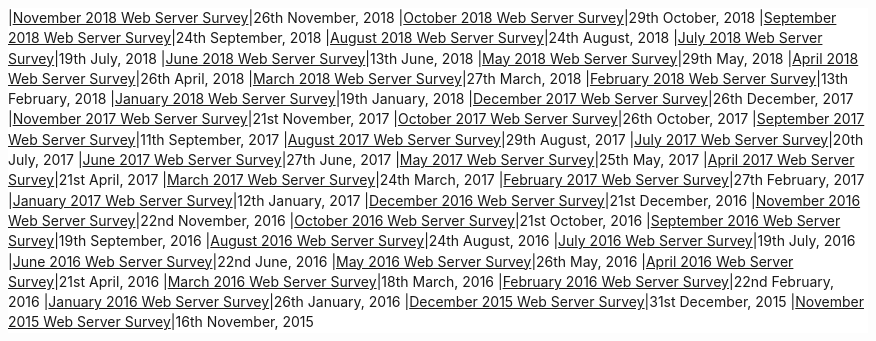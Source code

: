|[November 2018 Web Server Survey](https://news.netcraft.com/archives/2018/11/26/november-2018-web-server-survey.html)|26th November, 2018
|[October 2018 Web Server Survey](https://news.netcraft.com/archives/2018/10/29/october-2018-web-server-survey.html)|29th October, 2018
|[September 2018 Web Server Survey](https://news.netcraft.com/archives/2018/09/24/september-2018-web-server-survey.html)|24th September, 2018
|[August 2018 Web Server Survey](https://news.netcraft.com/archives/2018/08/24/august-2018-web-server-survey.html)|24th August, 2018
|[July 2018 Web Server Survey](https://news.netcraft.com/archives/2018/07/19/july-2018-web-server-survey.html)|19th July, 2018
|[June 2018 Web Server Survey](https://news.netcraft.com/archives/2018/06/13/june-2018-web-server-survey.html)|13th June, 2018
|[May 2018 Web Server Survey](https://news.netcraft.com/archives/2018/05/29/may-2018-web-server-survey.html)|29th May, 2018
|[April 2018 Web Server Survey](https://news.netcraft.com/archives/2018/04/26/april-2018-web-server-survey.html)|26th April, 2018
|[March 2018 Web Server Survey](https://news.netcraft.com/archives/2018/03/27/march-2018-web-server-survey.html)|27th March, 2018
|[February 2018 Web Server Survey](https://news.netcraft.com/archives/2018/02/13/february-2018-web-server-survey.html)|13th February, 2018
|[January 2018 Web Server Survey](https://news.netcraft.com/archives/2018/01/19/january-2018-web-server-survey.html)|19th January, 2018
|[December 2017 Web Server Survey](https://news.netcraft.com/archives/2017/12/26/december-2017-web-server-survey.html)|26th December, 2017
|[November 2017 Web Server Survey](https://news.netcraft.com/archives/2017/11/21/november-2017-web-server-survey.html)|21st November, 2017
|[October 2017 Web Server Survey](https://news.netcraft.com/archives/2017/10/26/october-2017-web-server-survey-13.html)|26th October, 2017
|[September 2017 Web Server Survey](https://news.netcraft.com/archives/2017/09/11/september-2017-web-server-survey.html)|11th September, 2017
|[August 2017 Web Server Survey](https://news.netcraft.com/archives/2017/08/29/august-2017-web-server-survey.html)|29th August, 2017
|[July 2017 Web Server Survey](https://news.netcraft.com/archives/2017/07/20/july-2017-web-server-survey.html)|20th July, 2017
|[June 2017 Web Server Survey](https://news.netcraft.com/archives/2017/06/27/june-2017-web-server-survey.html)|27th June, 2017
|[May 2017 Web Server Survey](https://news.netcraft.com/archives/2017/05/25/may-2017-web-server-survey.html)|25th May, 2017
|[April 2017 Web Server Survey](https://news.netcraft.com/archives/2017/04/21/april-2017-web-server-survey.html)|21st April, 2017
|[March 2017 Web Server Survey](https://news.netcraft.com/archives/2017/03/24/march-2017-web-server-survey.html)|24th March, 2017
|[February 2017 Web Server Survey](https://news.netcraft.com/archives/2017/02/27/february-2017-web-server-survey.html)|27th February, 2017
|[January 2017 Web Server Survey](https://news.netcraft.com/archives/2017/01/12/january-2017-web-server-survey.html)|12th January, 2017
|[December 2016 Web Server Survey](https://news.netcraft.com/archives/2016/12/21/december-2016-web-server-survey.html)|21st December, 2016
|[November 2016 Web Server Survey](https://news.netcraft.com/archives/2016/11/22/november-2016-web-server-survey.html)|22nd November, 2016
|[October 2016 Web Server Survey](https://news.netcraft.com/archives/2016/10/21/october-2016-web-server-survey.html)|21st October, 2016
|[September 2016 Web Server Survey](https://news.netcraft.com/archives/2016/09/19/september-2016-web-server-survey.html)|19th September, 2016
|[August 2016 Web Server Survey](https://news.netcraft.com/archives/2016/08/24/august-2016-web-server-survey.html)|24th August, 2016
|[July 2016 Web Server Survey](https://news.netcraft.com/archives/2016/07/19/july-2016-web-server-survey.html)|19th July, 2016
|[June 2016 Web Server Survey](https://news.netcraft.com/archives/2016/06/22/june-2016-web-server-survey.html)|22nd June, 2016
|[May 2016 Web Server Survey](https://news.netcraft.com/archives/2016/05/26/may-2016-web-server-survey.html)|26th May, 2016
|[April 2016 Web Server Survey](https://news.netcraft.com/archives/2016/04/21/april-2016-web-server-survey.html)|21st April, 2016
|[March 2016 Web Server Survey](https://news.netcraft.com/archives/2016/03/18/march-2016-web-server-survey.html)|18th March, 2016
|[February 2016 Web Server Survey](https://news.netcraft.com/archives/2016/02/22/february-2016-web-server-survey.html)|22nd February, 2016
|[January 2016 Web Server Survey](https://news.netcraft.com/archives/2016/01/26/january-2016-web-server-survey.html)|26th January, 2016
|[December 2015 Web Server Survey](https://news.netcraft.com/archives/2015/12/31/december-2015-web-server-survey.html)|31st December, 2015
|[November 2015 Web Server Survey](https://news.netcraft.com/archives/2015/11/16/november-2015-web-server-survey.html)|16th November, 2015